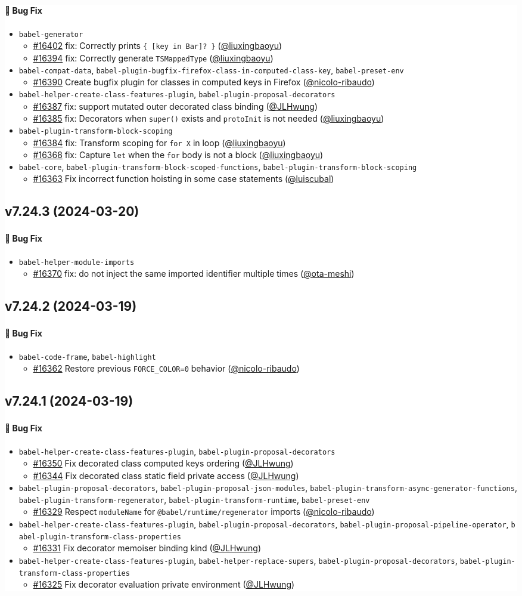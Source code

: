 #### :bug: Bug Fix
* `babel-generator`
  * [#16402](https://github.com/babel/babel/pull/16402) fix: Correctly prints `{ [key in Bar]? }` ([@liuxingbaoyu](https://github.com/liuxingbaoyu))
  * [#16394](https://github.com/babel/babel/pull/16394) fix: Correctly generate `TSMappedType` ([@liuxingbaoyu](https://github.com/liuxingbaoyu))
* `babel-compat-data`, `babel-plugin-bugfix-firefox-class-in-computed-class-key`, `babel-preset-env`
  * [#16390](https://github.com/babel/babel/pull/16390) Create bugfix plugin for classes in computed keys in Firefox ([@nicolo-ribaudo](https://github.com/nicolo-ribaudo))
* `babel-helper-create-class-features-plugin`, `babel-plugin-proposal-decorators`
  * [#16387](https://github.com/babel/babel/pull/16387) fix: support mutated outer decorated class binding ([@JLHwung](https://github.com/JLHwung))
  * [#16385](https://github.com/babel/babel/pull/16385) fix: Decorators when `super()` exists and `protoInit` is not needed ([@liuxingbaoyu](https://github.com/liuxingbaoyu))
* `babel-plugin-transform-block-scoping`
  * [#16384](https://github.com/babel/babel/pull/16384) fix: Transform scoping for `for X` in loop ([@liuxingbaoyu](https://github.com/liuxingbaoyu))
  * [#16368](https://github.com/babel/babel/pull/16368) fix: Capture `let` when the `for` body is not a block ([@liuxingbaoyu](https://github.com/liuxingbaoyu))
* `babel-core`, `babel-plugin-transform-block-scoped-functions`, `babel-plugin-transform-block-scoping`
  * [#16363](https://github.com/babel/babel/pull/16363) Fix incorrect function hoisting in some case statements ([@luiscubal](https://github.com/luiscubal))
## v7.24.3 (2024-03-20)

#### :bug: Bug Fix
* `babel-helper-module-imports`
  * [#16370](https://github.com/babel/babel/pull/16370) fix: do not inject the same imported identifier multiple times ([@ota-meshi](https://github.com/ota-meshi))
## v7.24.2 (2024-03-19)

#### :bug: Bug Fix
* `babel-code-frame`, `babel-highlight`
  * [#16362](https://github.com/babel/babel/pull/16362) Restore previous `FORCE_COLOR=0` behavior ([@nicolo-ribaudo](https://github.com/nicolo-ribaudo))
## v7.24.1 (2024-03-19)

#### :bug: Bug Fix
* `babel-helper-create-class-features-plugin`, `babel-plugin-proposal-decorators`
  * [#16350](https://github.com/babel/babel/pull/16350) Fix decorated class computed keys ordering ([@JLHwung](https://github.com/JLHwung))
  * [#16344](https://github.com/babel/babel/pull/16344) Fix decorated class static field private access ([@JLHwung](https://github.com/JLHwung))
* `babel-plugin-proposal-decorators`, `babel-plugin-proposal-json-modules`, `babel-plugin-transform-async-generator-functions`, `babel-plugin-transform-regenerator`, `babel-plugin-transform-runtime`, `babel-preset-env`
  * [#16329](https://github.com/babel/babel/pull/16329) Respect `moduleName` for `@babel/runtime/regenerator` imports ([@nicolo-ribaudo](https://github.com/nicolo-ribaudo))
* `babel-helper-create-class-features-plugin`, `babel-plugin-proposal-decorators`, `babel-plugin-proposal-pipeline-operator`, `babel-plugin-transform-class-properties`
  * [#16331](https://github.com/babel/babel/pull/16331) Fix decorator memoiser binding kind ([@JLHwung](https://github.com/JLHwung))
* `babel-helper-create-class-features-plugin`, `babel-helper-replace-supers`, `babel-plugin-proposal-decorators`, `babel-plugin-transform-class-properties`
  * [#16325](https://github.com/babel/babel/pull/16325) Fix decorator evaluation private environment ([@JLHwung](https://github.com/JLHwung))
